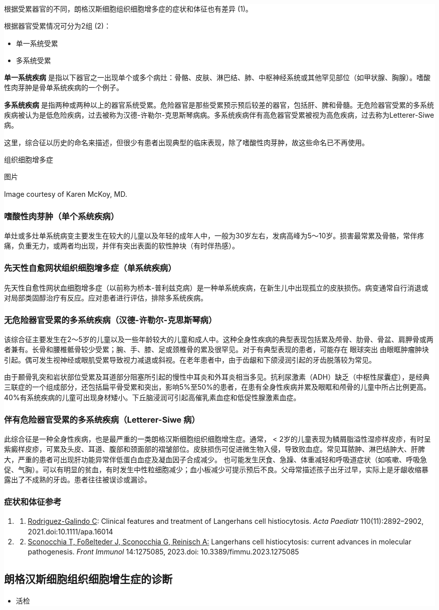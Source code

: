 根据受累器官的不同，朗格汉斯细胞组织细胞增多症的症状和体征也有差异 (1)。

根据器官受累情况可分为2组 (2)：

- 单一系统受累

- 多系统受累


**单一系统疾病** 是指以下器官之一出现单个或多个病灶：骨骼、皮肤、淋巴结、肺、中枢神经系统或其他罕见部位（如甲状腺、胸腺）。嗜酸性肉芽肿是骨单系统疾病的一个例子。

**多系统疾病** 是指两种或两种以上的器官系统受累。危险器官是那些受累预示预后较差的器官，包括肝、脾和骨髓。无危险器官受累的多系统疾病被认为是低危险疾病，过去被称为汉德-许勒尔-克思斯琴病病。多系统疾病伴有高危器官受累被视为高危疾病，过去称为Letterer-Siwe病。

这里，综合征以历史的命名来描述，但很少有患者出现典型的临床表现，除了嗜酸性肉芽肿，故这些命名已不再使用。

组织细胞增多症



图片

Image courtesy of Karen McKoy, MD.

### 嗜酸性肉芽肿（单个系统疾病）

单灶或多灶单系统病变主要发生在较大的儿童以及年轻的成年人中，一般为30岁左右，发病高峰为5～10岁。损害最常累及骨骼，常伴疼痛，负重无力，或两者均出现，并伴有突出表面的软性肿块（有时伴热感）。

### 先天性自愈网状组织细胞增多症（单系统疾病）

先天性自愈性网状血细胞增多症（以前称为桥本-普利兹克病）是一种单系统疾病，在新生儿中出现孤立的皮肤损伤。病变通常自行消退或对局部类固醇治疗有反应。应对患者进行评估，排除多系统疾病。

### 无危险器官受累的多系统疾病（汉德-许勒尔-克思斯琴病）

该综合征主要发生在2～5岁的儿童以及一些年龄较大的儿童和成人中。这种全身性疾病的典型表现包括累及颅骨、肋骨、骨盆、肩胛骨或两者兼有。长骨和腰椎骶骨较少受累；腕、手、膝、足或颈椎骨的累及很罕见。对于有典型表现的患者，可能存在 眼球突出 由眼眶肿瘤肿块引起。偶可发生视神经或眼肌受累导致视力减退或斜视。在老年患者中，由于齿龈和下颌浸润引起的牙齿脱落较为常见。

由于颞骨乳突和岩状部位受累及耳道部分阻塞所引起的慢性中耳炎和外耳炎相当多见。抗利尿激素（ADH）缺乏（中枢性尿囊症），是经典三联症的一个组成部分，还包括扁平骨受累和突出，影响5%至50%的患者，在患有全身性疾病并累及眼眶和颅骨的儿童中所占比例更高。40%有系统疾病的儿童可出现身材矮小。下丘脑浸润可引起高催乳素血症和低促性腺激素血症。

### 伴有危险器官受累的多系统疾病（Letterer-Siwe 病）

此综合征是一种全身性疾病，也是最严重的一类朗格汉斯细胞组织细胞增生症。通常， < 2岁的儿童表现为鳞屑脂溢性湿疹样皮疹，有时呈紫癜样皮疹，可累及头皮、耳道、腹部和颈面部的褶皱部位。皮肤损伤可促进微生物入侵，导致败血症。常见耳脓肿、淋巴结肿大、肝脾大，严重的患者可出现肝功能异常伴低蛋白血症及凝血因子合成减少。 也可能发生厌食、急躁、体重减轻和呼吸道症状（如咳嗽、呼吸急促、气胸）。可以有明显的贫血，有时发生中性粒细胞减少；血小板减少可提示预后不良。父母常描述孩子出牙过早，实际上是牙龈收缩暴露出了不成熟的牙齿。患者往往被误诊或漏诊。

### 症状和体征参考

1. 1. [Rodriguez-Galindo C](https://pubmed.ncbi.nlm.nih.gov/34192374/): Clinical features and treatment of Langerhans cell histiocytosis. _Acta Paediatr_ 110(11):2892–2902, 2021.doi:10.1111/apa.16014

2. 2. [Sconocchia T, Foßelteder J, Sconocchia G, Reinisch A:](https://pubmed.ncbi.nlm.nih.gov/37965340/) Langerhans cell histiocytosis: current advances in molecular pathogenesis. _Front Immunol_ 14:1275085, 2023.doi: 10.3389/fimmu.2023.1275085


## 朗格汉斯细胞组织细胞增生症的诊断

- 活检
